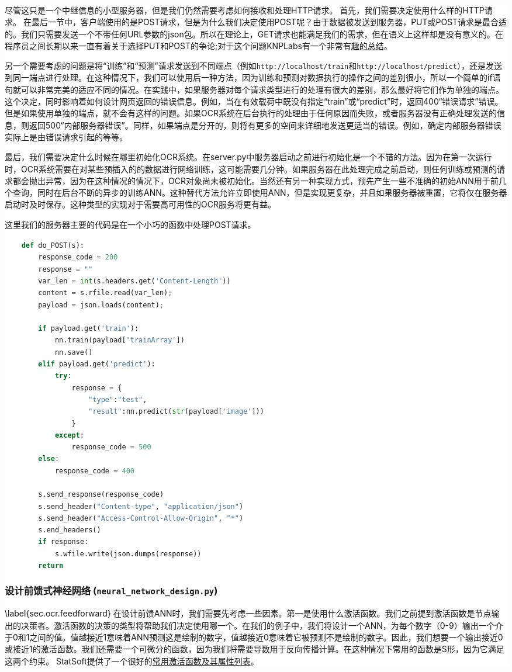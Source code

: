 尽管这只是一个中继信息的小型服务器，但是我们仍然需要考虑如何接收和处理HTTP请求。 首先，我们需要决定使用什么样的HTTP请求。 在最后一节中，客户端使用的是POST请求，但是为什么我们决定使用POST呢？由于数据被发送到服务器，PUT或POST请求是最合适的。我们只需要发送一个不带任何URL参数的json包。所以在理论上，GET请求也能满足我们的需求，但在语义上这样却是没有意义的。在程序员之间长期以来一直有着关于选择PUT和POST的争论;对于这个问题KNPLabs有一个非常有[趣的总结](https://knpuniversity.com/screencast/rest/put-versus-post)。

另一个需要考虑的问题是将“训练”和“预测”请求发送到不同端点（例如`http://localhost/train`和`http://localhost/predict`），还是发送到同一端点进行处理。在这种情况下，我们可以使用后一种方法，因为训练和预测对数据执行的操作之间的差别很小，所以一个简单的if语句就可以非常完美的适应不同的情况。在实践中，如果服务器对每个请求类型进行的处理有很大的差别，那么最好将它们作为单独的端点。这个决定，同时影响着如何设计网页返回的错误信息。例如，当在有效载荷中既没有指定“train”或“predict”时，返回400“错误请求”错误。但是如果使用单独的端点，就不会有这样的问题。如果OCR系统在后台执行的处理由于任何原因而失败，或者服务器没有正确处理发送的信息，则返回500“内部服务器错误”。同样，如果端点是分开的，则将有更多的空间来详细地发送更适当的错误。例如，确定内部服务器错误实际上是由错误请求引起的等等。

最后，我们需要决定什么时候在哪里初始化OCR系统。在server.py中服务器启动之前进行初始化是一个不错的方法。因为在第一次运行时，OCR系统需要在对某些预插入的的数据进行网络训练，这可能需要几分钟。如果服务器在此处理完成之前启动，则任何训练或预测的请求都会抛出异常，因为在这种情况的情况下，OCR对象尚未被初始化。当然还有另一种实现方式，预先产生一些不准确的初始ANN用于前几个查询，同时在后台不断的异步的训练ANN。这种替代方法允许立即使用ANN，但是实现更复杂，并且如果服务器被重置，它将仅在服务器启动时及时保存。这种类型的实现对于需要高可用性的OCR服务将更有益。

这里我们的服务器主要的代码是在一个小巧的函数中处理POST请求。

```python
    def do_POST(s):
        response_code = 200
        response = ""
        var_len = int(s.headers.get('Content-Length'))
        content = s.rfile.read(var_len);
        payload = json.loads(content);

        if payload.get('train'):
            nn.train(payload['trainArray'])
            nn.save()
        elif payload.get('predict'):
            try:
                response = {
                    "type":"test", 
                    "result":nn.predict(str(payload['image']))
                }
            except:
                response_code = 500
        else:
            response_code = 400

        s.send_response(response_code)
        s.send_header("Content-type", "application/json")
        s.send_header("Access-Control-Allow-Origin", "*")
        s.end_headers()
        if response:
            s.wfile.write(json.dumps(response))
        return
```

### 设计前馈式神经网络 (`neural_network_design.py`)
\label{sec.ocr.feedforward}
在设计前馈ANN时，我们需要先考虑一些因素。第一是使用什么激活函数。我们之前提到激活函数是节点输出的决策者。激活函数的决策的类型将帮助我们决定使用哪一个。在我们的例子中，我们将设计一个ANN，为每个数字（0-9）输出一个介于0和1之间的值。值越接近1意味着ANN预测这是绘制的数字，值越接近0意味着它被预测不是绘制的数字。因此，我们想要一个输出接近0或接近1的激活函数。我们还需要一个可微分的函数，因为我们将需要导数用于反向传播计算。在这种情况下常用的函数是S形，因为它满足这两个约束。 StatSoft提供了一个很好的[常用激活函数及其属性列表](http://www.fmi.uni-sofia.bg/fmi/statist/education/textbook/eng/glosa.html)。
